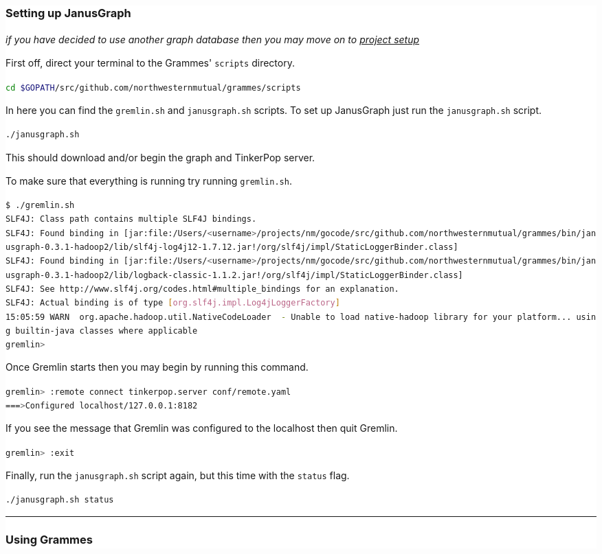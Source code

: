 ### Setting up JanusGraph

*if you have decided to use another graph database then you may move on to [project setup](#using-grammes)*

First off, direct your terminal to the Grammes' `scripts` directory.

```sh
cd $GOPATH/src/github.com/northwesternmutual/grammes/scripts
```

In here you can find the `gremlin.sh` and `janusgraph.sh` scripts. To set up JanusGraph just run the `janusgraph.sh` script.

```sh
./janusgraph.sh
```

This should download and/or begin the graph and TinkerPop server.

To make sure that everything is running try running `gremlin.sh`.

```sh
$ ./gremlin.sh
SLF4J: Class path contains multiple SLF4J bindings.
SLF4J: Found binding in [jar:file:/Users/<username>/projects/nm/gocode/src/github.com/northwesternmutual/grammes/bin/janusgraph-0.3.1-hadoop2/lib/slf4j-log4j12-1.7.12.jar!/org/slf4j/impl/StaticLoggerBinder.class]
SLF4J: Found binding in [jar:file:/Users/<username>/projects/nm/gocode/src/github.com/northwesternmutual/grammes/bin/janusgraph-0.3.1-hadoop2/lib/logback-classic-1.1.2.jar!/org/slf4j/impl/StaticLoggerBinder.class]
SLF4J: See http://www.slf4j.org/codes.html#multiple_bindings for an explanation.
SLF4J: Actual binding is of type [org.slf4j.impl.Log4jLoggerFactory]
15:05:59 WARN  org.apache.hadoop.util.NativeCodeLoader  - Unable to load native-hadoop library for your platform... using builtin-java classes where applicable
gremlin>
```

Once Gremlin starts then you may begin by running this command.

```sh
gremlin> :remote connect tinkerpop.server conf/remote.yaml
===>Configured localhost/127.0.0.1:8182
```

If you see the message that Gremlin was configured to the localhost then quit Gremlin.

```sh
gremlin> :exit
```

Finally, run the `janusgraph.sh` script again, but this time with the `status` flag.

```sh
./janusgraph.sh status
```

---

### Using Grammes

